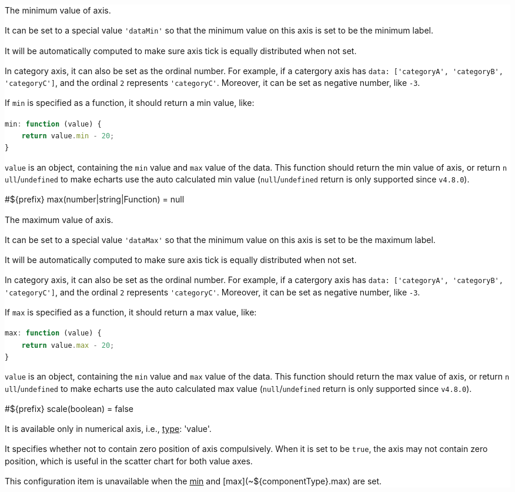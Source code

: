 <ExampleUIControlNumber />

The minimum value of axis.

It can be set to a special value `'dataMin'` so that the minimum value on this axis is set to be the minimum label.

It will be automatically computed to make sure axis tick is equally distributed when not set.

In category axis, it can also be set as the ordinal number. For example, if a catergory axis has `data: ['categoryA', 'categoryB', 'categoryC']`, and the ordinal `2` represents `'categoryC'`. Moreover, it can be set as negative number, like `-3`.

If `min` is specified as a function, it should return a min value, like:
```ts
min: function (value) {
    return value.min - 20;
}
```

`value` is an object, containing the `min` value and `max` value of the data. This function should return the min value of axis, or return `null`/`undefined` to make echarts use the auto calculated min value (`null`/`undefined` return is only supported since `v4.8.0`).

#${prefix} max(number|string|Function) = null

<ExampleUIControlNumber />

The maximum value of axis.

It can be set to a special value `'dataMax'` so that the minimum value on this axis is set to be the maximum label.

It will be automatically computed to make sure axis tick is equally distributed when not set.

In category axis, it can also be set as the ordinal number. For example, if a catergory axis has `data: ['categoryA', 'categoryB', 'categoryC']`, and the ordinal `2` represents `'categoryC'`. Moreover, it can be set as negative number, like `-3`.

If `max` is specified as a function, it should return a max value, like:
```ts
max: function (value) {
    return value.max - 20;
}
```

`value` is an object, containing the `min` value and `max` value of the data. This function should return the max value of axis, or return `null`/`undefined` to make echarts use the auto calculated max value (`null`/`undefined` return is only supported since `v4.8.0`).

#${prefix} scale(boolean) = false

<ExampleUIControlBoolean />

It is available only in numerical axis, i.e., [type](~${componentType}.type): 'value'.

It specifies whether not to contain zero position of axis compulsively. When it is set to be `true`, the axis may not contain zero position, which is useful in the scatter chart for both value axes.

This configuration item is unavailable when the [min](~${componentType}.min) and [max](~${componentType}.max) are set.
